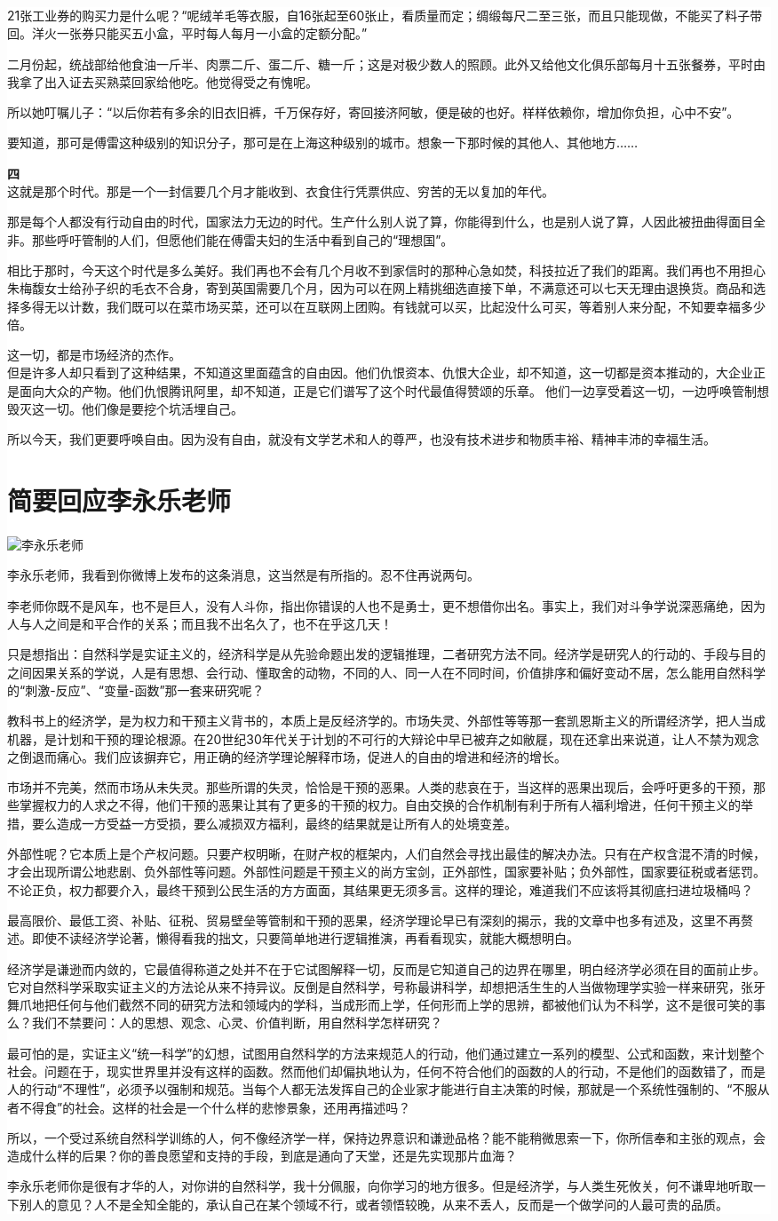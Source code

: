21张工业券的购买力是什么呢？“呢绒羊毛等衣服，自16张起至60张止，看质量而定；绸缎每尺二至三张，而且只能现做，不能买了料子带回。洋火一张券只能买五小盒，平时每人每月一小盒的定额分配。”

二月份起，统战部给他食油一斤半、肉票二斤、蛋二斤、糖一斤；这是对极少数人的照顾。此外又给他文化俱乐部每月十五张餐券，平时由我拿了出入证去买熟菜回家给他吃。他觉得受之有愧呢。

所以她叮嘱儿子：“以后你若有多余的旧衣旧裤，千万保存好，寄回接济阿敏，便是破的也好。样样依赖你，增加你负担，心中不安”。

要知道，那可是傅雷这种级别的知识分子，那可是在上海这种级别的城市。想象一下那时候的其他人、其他地方……

**四**  
这就是那个时代。那是一个一封信要几个月才能收到、衣食住行凭票供应、穷苦的无以复加的年代。

那是每个人都没有行动自由的时代，国家法力无边的时代。生产什么别人说了算，你能得到什么，也是别人说了算，人因此被扭曲得面目全非。那些呼吁管制的人们，但愿他们能在傅雷夫妇的生活中看到自己的“理想国”。

相比于那时，今天这个时代是多么美好。我们再也不会有几个月收不到家信时的那种心急如焚，科技拉近了我们的距离。我们再也不用担心朱梅馥女士给孙子织的毛衣不合身，寄到英国需要几个月，因为可以在网上精挑细选直接下单，不满意还可以七天无理由退换货。商品和选择多得无以计数，我们既可以在菜市场买菜，还可以在互联网上团购。有钱就可以买，比起没什么可买，等着别人来分配，不知要幸福多少倍。

这一切，都是市场经济的杰作。  
但是许多人却只看到了这种结果，不知道这里面蕴含的自由因。他们仇恨资本、仇恨大企业，却不知道，这一切都是资本推动的，大企业正是面向大众的产物。他们仇恨腾讯阿里，却不知道，正是它们谱写了这个时代最值得赞颂的乐章。
他们一边享受着这一切，一边呼唤管制想毁灭这一切。他们像是要挖个坑活埋自己。

所以今天，我们更要呼唤自由。因为没有自由，就没有文学艺术和人的尊严，也没有技术进步和物质丰裕、精神丰沛的幸福生活。

# 简要回应李永乐老师
![李永乐老师](https://lh4.googleusercontent.com/CuTEICwsqjqfI2ZEvlyuon8bNXnyOX8QNZka-_C5exaokSfDn8BAOvFPuLLVMieGSU9TzVUlaYYSVLOeC4G9=w3338-h1936-rw)

李永乐老师，我看到你微博上发布的这条消息，这当然是有所指的。忍不住再说两句。

李老师你既不是风车，也不是巨人，没有人斗你，指出你错误的人也不是勇士，更不想借你出名。事实上，我们对斗争学说深恶痛绝，因为人与人之间是和平合作的关系；而且我不出名久了，也不在乎这几天！

只是想指出：自然科学是实证主义的，经济科学是从先验命题出发的逻辑推理，二者研究方法不同。经济学是研究人的行动的、手段与目的之间因果关系的学说，人是有思想、会行动、懂取舍的动物，不同的人、同一人在不同时间，价值排序和偏好变动不居，怎么能用自然科学的“刺激-反应”、“变量-函数”那一套来研究呢？

教科书上的经济学，是为权力和干预主义背书的，本质上是反经济学的。市场失灵、外部性等等那一套凯恩斯主义的所谓经济学，把人当成机器，是计划和干预的理论根源。在20世纪30年代关于计划的不可行的大辩论中早已被弃之如敝屣，现在还拿出来说道，让人不禁为观念之倒退而痛心。我们应该摒弃它，用正确的经济学理论解释市场，促进人的自由的增进和经济的增长。

市场并不完美，然而市场从未失灵。那些所谓的失灵，恰恰是干预的恶果。人类的悲哀在于，当这样的恶果出现后，会呼吁更多的干预，那些掌握权力的人求之不得，他们干预的恶果让其有了更多的干预的权力。自由交换的合作机制有利于所有人福利增进，任何干预主义的举措，要么造成一方受益一方受损，要么减损双方福利，最终的结果就是让所有人的处境变差。

外部性呢？它本质上是个产权问题。只要产权明晰，在财产权的框架内，人们自然会寻找出最佳的解决办法。只有在产权含混不清的时候，才会出现所谓公地悲剧、负外部性等问题。外部性问题是干预主义的尚方宝剑，正外部性，国家要补贴；负外部性，国家要征税或者惩罚。不论正负，权力都要介入，最终干预到公民生活的方方面面，其结果更无须多言。这样的理论，难道我们不应该将其彻底扫进垃圾桶吗？

最高限价、最低工资、补贴、征税、贸易壁垒等管制和干预的恶果，经济学理论早已有深刻的揭示，我的文章中也多有述及，这里不再赘述。即使不读经济学论著，懒得看我的拙文，只要简单地进行逻辑推演，再看看现实，就能大概想明白。

经济学是谦逊而内敛的，它最值得称道之处并不在于它试图解释一切，反而是它知道自己的边界在哪里，明白经济学必须在目的面前止步。它对自然科学采取实证主义的方法论从来不持异议。反倒是自然科学，号称最讲科学，却想把活生生的人当做物理学实验一样来研究，张牙舞爪地把任何与他们截然不同的研究方法和领域内的学科，当成形而上学，任何形而上学的思辨，都被他们认为不科学，这不是很可笑的事么？我们不禁要问：人的思想、观念、心灵、价值判断，用自然科学怎样研究？

最可怕的是，实证主义“统一科学”的幻想，试图用自然科学的方法来规范人的行动，他们通过建立一系列的模型、公式和函数，来计划整个社会。问题在于，现实世界里并没有这样的函数。然而他们却偏执地认为，任何不符合他们的函数的人的行动，不是他们的函数错了，而是人的行动“不理性”，必须予以强制和规范。当每个人都无法发挥自己的企业家才能进行自主决策的时候，那就是一个系统性强制的、“不服从者不得食”的社会。这样的社会是一个什么样的悲惨景象，还用再描述吗？

所以，一个受过系统自然科学训练的人，何不像经济学一样，保持边界意识和谦逊品格？能不能稍微思索一下，你所信奉和主张的观点，会造成什么样的后果？你的善良愿望和支持的手段，到底是通向了天堂，还是先实现那片血海？

李永乐老师你是很有才华的人，对你讲的自然科学，我十分佩服，向你学习的地方很多。但是经济学，与人类生死攸关，何不谦卑地听取一下别人的意见？人不是全知全能的，承认自己在某个领域不行，或者领悟较晚，从来不丢人，反而是一个做学问的人最可贵的品质。

